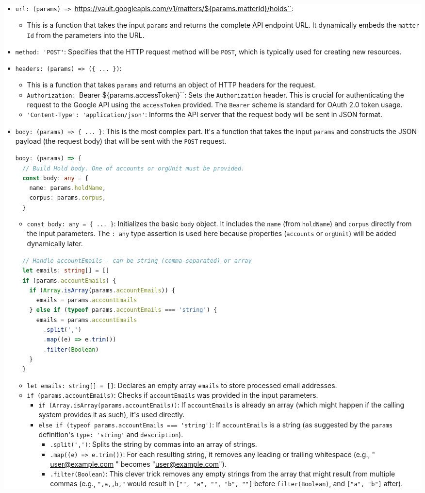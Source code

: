 *   `url: (params) => `https://vault.googleapis.com/v1/matters/${params.matterId}/holds``:
    *   This is a function that takes the input `params` and returns the complete API endpoint URL. It dynamically embeds the `matterId` from the parameters into the URL.
*   `method: 'POST'`: Specifies that the HTTP request method will be `POST`, which is typically used for creating new resources.
*   `headers: (params) => ({ ... })`:
    *   This is a function that takes `params` and returns an object of HTTP headers for the request.
    *   `Authorization: `Bearer ${params.accessToken}``: Sets the `Authorization` header. This is crucial for authenticating the request to the Google API using the `accessToken` provided. The `Bearer` scheme is standard for OAuth 2.0 token usage.
    *   `'Content-Type': 'application/json'`: Informs the API server that the request body will be sent in JSON format.
*   `body: (params) => { ... }`: This is the most complex part. It's a function that takes the input `params` and constructs the JSON payload (the request body) that will be sent with the `POST` request.

    ```typescript
    body: (params) => {
      // Build Hold body. One of accounts or orgUnit must be provided.
      const body: any = {
        name: params.holdName,
        corpus: params.corpus,
      }
    ```
    *   `const body: any = { ... }`: Initializes the basic `body` object. It includes the `name` (from `holdName`) and `corpus` directly from the input parameters. The `: any` type assertion is used here because properties (`accounts` or `orgUnit`) will be added dynamically later.

    ```typescript
      // Handle accountEmails - can be string (comma-separated) or array
      let emails: string[] = []
      if (params.accountEmails) {
        if (Array.isArray(params.accountEmails)) {
          emails = params.accountEmails
        } else if (typeof params.accountEmails === 'string') {
          emails = params.accountEmails
            .split(',')
            .map((e) => e.trim())
            .filter(Boolean)
        }
      }
    ```
    *   `let emails: string[] = []`: Declares an empty array `emails` to store processed email addresses.
    *   `if (params.accountEmails)`: Checks if `accountEmails` was provided in the input parameters.
        *   `if (Array.isArray(params.accountEmails))`: If `accountEmails` is already an array (which might happen if the calling system provides it as such), it's used directly.
        *   `else if (typeof params.accountEmails === 'string')`: If `accountEmails` is a string (as suggested by the `params` definition's `type: 'string'` and `description`).
            *   `.split(',')`: Splits the string by commas into an array of strings.
            *   `.map((e) => e.trim())`: For each resulting string, it removes any leading or trailing whitespace (e.g., " user@example.com " becomes "user@example.com").
            *   `.filter(Boolean)`: This clever trick removes any empty strings from the array that might result from multiple commas (e.g., `",a,,b,"` would result in `["", "a", "", "b", ""]` before `filter(Boolean)`, and `["a", "b"]` after).
